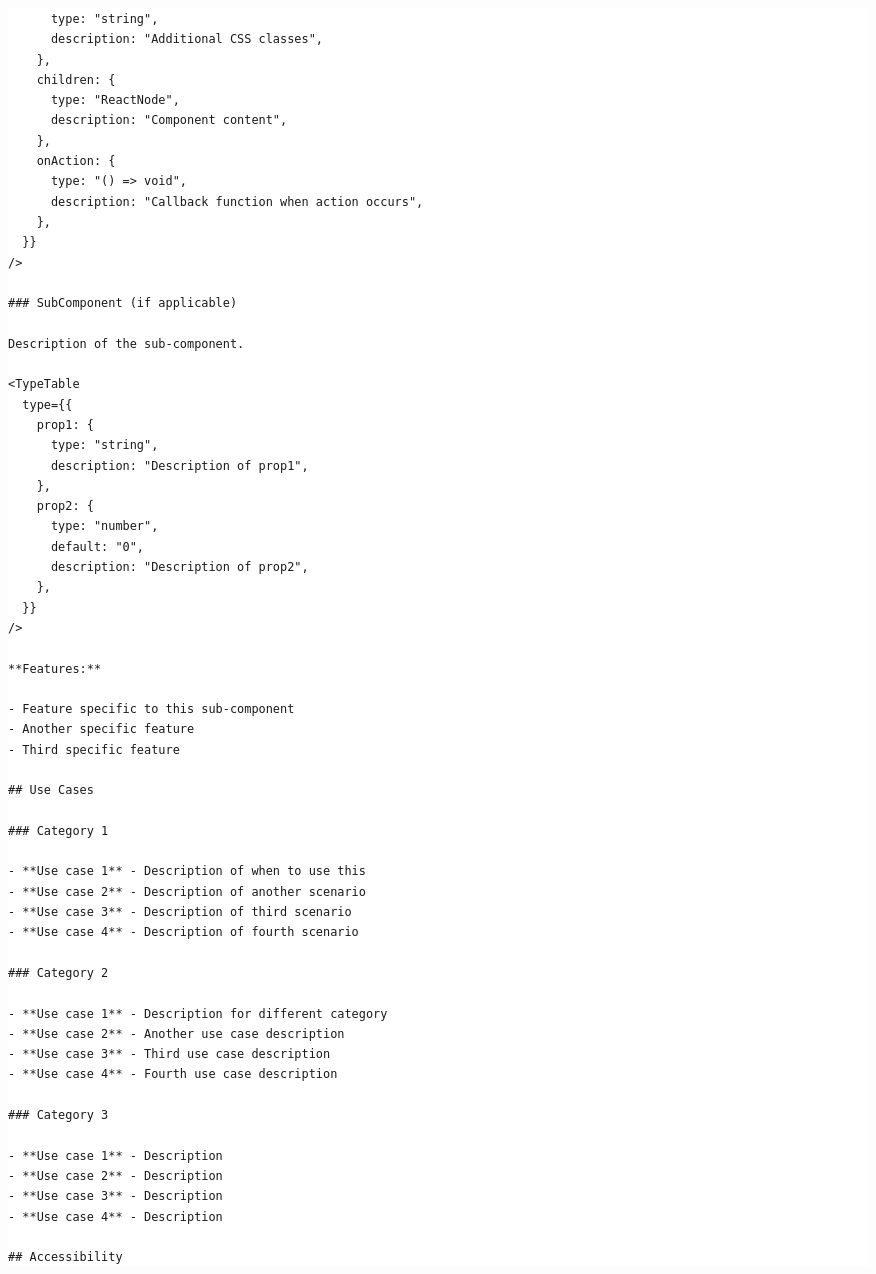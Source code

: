 ````mdx
      type: "string",
      description: "Additional CSS classes",
    },
    children: {
      type: "ReactNode",
      description: "Component content",
    },
    onAction: {
      type: "() => void",
      description: "Callback function when action occurs",
    },
  }}
/>

### SubComponent (if applicable)

Description of the sub-component.

<TypeTable
  type={{
    prop1: {
      type: "string",
      description: "Description of prop1",
    },
    prop2: {
      type: "number",
      default: "0",
      description: "Description of prop2",
    },
  }}
/>

**Features:**

- Feature specific to this sub-component
- Another specific feature
- Third specific feature

## Use Cases

### Category 1

- **Use case 1** - Description of when to use this
- **Use case 2** - Description of another scenario
- **Use case 3** - Description of third scenario
- **Use case 4** - Description of fourth scenario

### Category 2

- **Use case 1** - Description for different category
- **Use case 2** - Another use case description
- **Use case 3** - Third use case description
- **Use case 4** - Fourth use case description

### Category 3

- **Use case 1** - Description
- **Use case 2** - Description
- **Use case 3** - Description
- **Use case 4** - Description

## Accessibility

````
